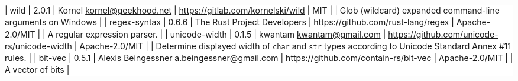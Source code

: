 | wild                         | 2.0.1         | Kornel <kornel@geekhood.net>                                                                                                                                                                                                                                                                                                                                                                                                                                                                                                                                                                                                                                                                                                               | https://gitlab.com/kornelski/wild                                                  | MIT                                 |              | Glob (wildcard) expanded command-line arguments on Windows                                                                                                                                                                                                                                                                                   | 
| regex-syntax                 | 0.6.6         | The Rust Project Developers                                                                                                                                                                                                                                                                                                                                                                                                                                                                                                                                                                                                                                                                                                                | https://github.com/rust-lang/regex                                                 | Apache-2.0/MIT                      |              | A regular expression parser.                                                                                                                                                                                                                                                                                                                 | 
| unicode-width                | 0.1.5         | kwantam <kwantam@gmail.com>                                                                                                                                                                                                                                                                                                                                                                                                                                                                                                                                                                                                                                                                                                                | https://github.com/unicode-rs/unicode-width                                        | Apache-2.0/MIT                      |              | Determine displayed width of `char` and `str` types according to Unicode Standard Annex #11 rules.                                                                                                                                                                                                                                           | 
| bit-vec                      | 0.5.1         | Alexis Beingessner <a.beingessner@gmail.com>                                                                                                                                                                                                                                                                                                                                                                                                                                                                                                                                                                                                                                                                                               | https://github.com/contain-rs/bit-vec                                              | Apache-2.0/MIT                      |              | A vector of bits                                                                                                                                                                                                                                                                                                                             | 